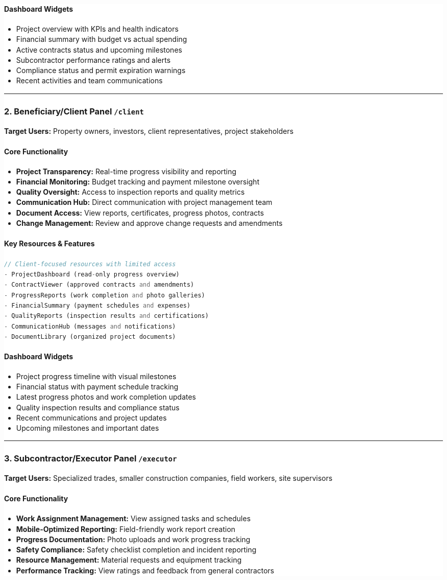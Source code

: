 #### **Dashboard Widgets**
- Project overview with KPIs and health indicators
- Financial summary with budget vs actual spending
- Active contracts status and upcoming milestones
- Subcontractor performance ratings and alerts
- Compliance status and permit expiration warnings
- Recent activities and team communications

---

### **2. Beneficiary/Client Panel** `/client`
**Target Users:** Property owners, investors, client representatives, project stakeholders

#### **Core Functionality**
- **Project Transparency:** Real-time progress visibility and reporting
- **Financial Monitoring:** Budget tracking and payment milestone oversight
- **Quality Oversight:** Access to inspection reports and quality metrics
- **Communication Hub:** Direct communication with project management team
- **Document Access:** View reports, certificates, progress photos, contracts
- **Change Management:** Review and approve change requests and amendments

#### **Key Resources & Features**
```php
// Client-focused resources with limited access
- ProjectDashboard (read-only progress overview)
- ContractViewer (approved contracts and amendments)
- ProgressReports (work completion and photo galleries)
- FinancialSummary (payment schedules and expenses)
- QualityReports (inspection results and certifications)
- CommunicationHub (messages and notifications)
- DocumentLibrary (organized project documents)
```

#### **Dashboard Widgets**
- Project progress timeline with visual milestones
- Financial status with payment schedule tracking
- Latest progress photos and work completion updates
- Quality inspection results and compliance status
- Recent communications and project updates
- Upcoming milestones and important dates

---

### **3. Subcontractor/Executor Panel** `/executor`
**Target Users:** Specialized trades, smaller construction companies, field workers, site supervisors

#### **Core Functionality**
- **Work Assignment Management:** View assigned tasks and schedules
- **Mobile-Optimized Reporting:** Field-friendly work report creation
- **Progress Documentation:** Photo uploads and work progress tracking
- **Safety Compliance:** Safety checklist completion and incident reporting
- **Resource Management:** Material requests and equipment tracking
- **Performance Tracking:** View ratings and feedback from general contractors
